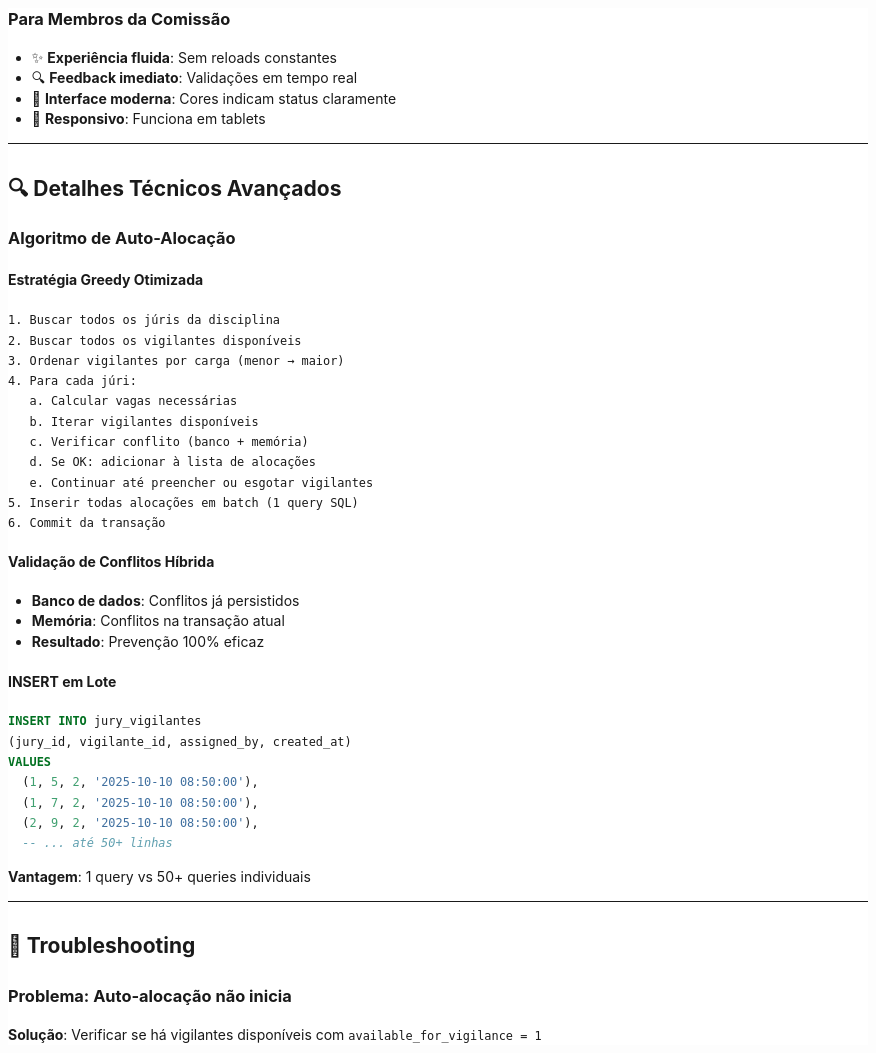 ### Para Membros da Comissão
- ✨ **Experiência fluida**: Sem reloads constantes
- 🔍 **Feedback imediato**: Validações em tempo real
- 🎨 **Interface moderna**: Cores indicam status claramente
- 📱 **Responsivo**: Funciona em tablets

---

## 🔍 Detalhes Técnicos Avançados

### Algoritmo de Auto-Alocação

#### Estratégia Greedy Otimizada
```
1. Buscar todos os júris da disciplina
2. Buscar todos os vigilantes disponíveis
3. Ordenar vigilantes por carga (menor → maior)
4. Para cada júri:
   a. Calcular vagas necessárias
   b. Iterar vigilantes disponíveis
   c. Verificar conflito (banco + memória)
   d. Se OK: adicionar à lista de alocações
   e. Continuar até preencher ou esgotar vigilantes
5. Inserir todas alocações em batch (1 query SQL)
6. Commit da transação
```

#### Validação de Conflitos Híbrida
- **Banco de dados**: Conflitos já persistidos
- **Memória**: Conflitos na transação atual
- **Resultado**: Prevenção 100% eficaz

#### INSERT em Lote
```sql
INSERT INTO jury_vigilantes 
(jury_id, vigilante_id, assigned_by, created_at) 
VALUES 
  (1, 5, 2, '2025-10-10 08:50:00'),
  (1, 7, 2, '2025-10-10 08:50:00'),
  (2, 9, 2, '2025-10-10 08:50:00'),
  -- ... até 50+ linhas
```
**Vantagem**: 1 query vs 50+ queries individuais

---

## 🐛 Troubleshooting

### Problema: Auto-alocação não inicia
**Solução**: Verificar se há vigilantes disponíveis com `available_for_vigilance = 1`
